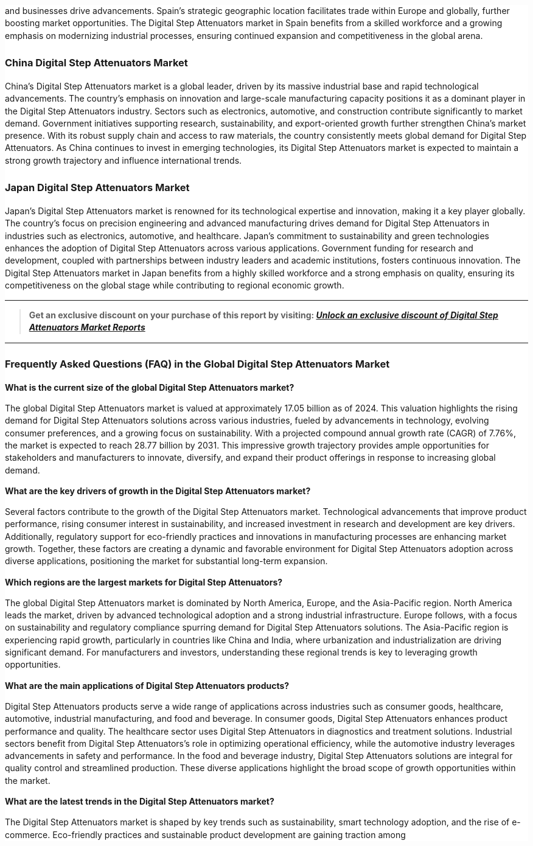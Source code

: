 and businesses drive advancements. Spain&rsquo;s strategic geographic location facilitates trade within Europe and globally, further boosting market opportunities. The Digital Step Attenuators market in Spain benefits from a skilled workforce and a growing emphasis on modernizing industrial processes, ensuring continued expansion and competitiveness in the global arena.</p><h3>China Digital Step Attenuators Market</h3><p>China&rsquo;s Digital Step Attenuators market is a global leader, driven by its massive industrial base and rapid technological advancements. The country&rsquo;s emphasis on innovation and large-scale manufacturing capacity positions it as a dominant player in the Digital Step Attenuators industry. Sectors such as electronics, automotive, and construction contribute significantly to market demand. Government initiatives supporting research, sustainability, and export-oriented growth further strengthen China&rsquo;s market presence. With its robust supply chain and access to raw materials, the country consistently meets global demand for Digital Step Attenuators. As China continues to invest in emerging technologies, its Digital Step Attenuators market is expected to maintain a strong growth trajectory and influence international trends.</p><h3>Japan Digital Step Attenuators Market</h3><p>Japan&rsquo;s Digital Step Attenuators market is renowned for its technological expertise and innovation, making it a key player globally. The country&rsquo;s focus on precision engineering and advanced manufacturing drives demand for Digital Step Attenuators in industries such as electronics, automotive, and healthcare. Japan&rsquo;s commitment to sustainability and green technologies enhances the adoption of Digital Step Attenuators across various applications. Government funding for research and development, coupled with partnerships between industry leaders and academic institutions, fosters continuous innovation. The Digital Step Attenuators market in Japan benefits from a highly skilled workforce and a strong emphasis on quality, ensuring its competitiveness on the global stage while contributing to regional economic growth.</p><hr /><blockquote><p><strong>Get an exclusive discount on your purchase of this report by visiting: <em><a href="://marketresearchpulse.com/ask-for-discount/61519?utm_source=Github&amp;utm_medium=0116">Unlock an exclusive discount of Digital Step Attenuators Market Reports</a></em>&nbsp;</strong></p></blockquote><hr /><h3>Frequently Asked Questions (FAQ) in the Global Digital Step Attenuators Market</h3><p><strong>What is the current size of the global Digital Step Attenuators market?</strong></p><p>The global Digital Step Attenuators market is valued at approximately 17.05 billion as of 2024. This valuation highlights the rising demand for Digital Step Attenuators solutions across various industries, fueled by advancements in technology, evolving consumer preferences, and a growing focus on sustainability. With a projected compound annual growth rate (CAGR) of 7.76%, the market is expected to reach 28.77 billion by 2031. This impressive growth trajectory provides ample opportunities for stakeholders and manufacturers to innovate, diversify, and expand their product offerings in response to increasing global demand.</p><p><strong>What are the key drivers of growth in the Digital Step Attenuators market?</strong></p><p>Several factors contribute to the growth of the Digital Step Attenuators market. Technological advancements that improve product performance, rising consumer interest in sustainability, and increased investment in research and development are key drivers. Additionally, regulatory support for eco-friendly practices and innovations in manufacturing processes are enhancing market growth. Together, these factors are creating a dynamic and favorable environment for Digital Step Attenuators adoption across diverse applications, positioning the market for substantial long-term expansion.</p><p><strong>Which regions are the largest markets for Digital Step Attenuators?</strong></p><p>The global Digital Step Attenuators market is dominated by North America, Europe, and the Asia-Pacific region. North America leads the market, driven by advanced technological adoption and a strong industrial infrastructure. Europe follows, with a focus on sustainability and regulatory compliance spurring demand for Digital Step Attenuators solutions. The Asia-Pacific region is experiencing rapid growth, particularly in countries like China and India, where urbanization and industrialization are driving significant demand. For manufacturers and investors, understanding these regional trends is key to leveraging growth opportunities.</p><p><strong>What are the main applications of Digital Step Attenuators products?</strong></p><p>Digital Step Attenuators products serve a wide range of applications across industries such as consumer goods, healthcare, automotive, industrial manufacturing, and food and beverage. In consumer goods, Digital Step Attenuators enhances product performance and quality. The healthcare sector uses Digital Step Attenuators in diagnostics and treatment solutions. Industrial sectors benefit from Digital Step Attenuators&rsquo;s role in optimizing operational efficiency, while the automotive industry leverages advancements in safety and performance. In the food and beverage industry, Digital Step Attenuators solutions are integral for quality control and streamlined production. These diverse applications highlight the broad scope of growth opportunities within the market.</p><p><strong>What are the latest trends in the Digital Step Attenuators market?</strong></p><p>The Digital Step Attenuators market is shaped by key trends such as sustainability, smart technology adoption, and the rise of e-commerce. Eco-friendly practices and sustainable product development are gaining traction among